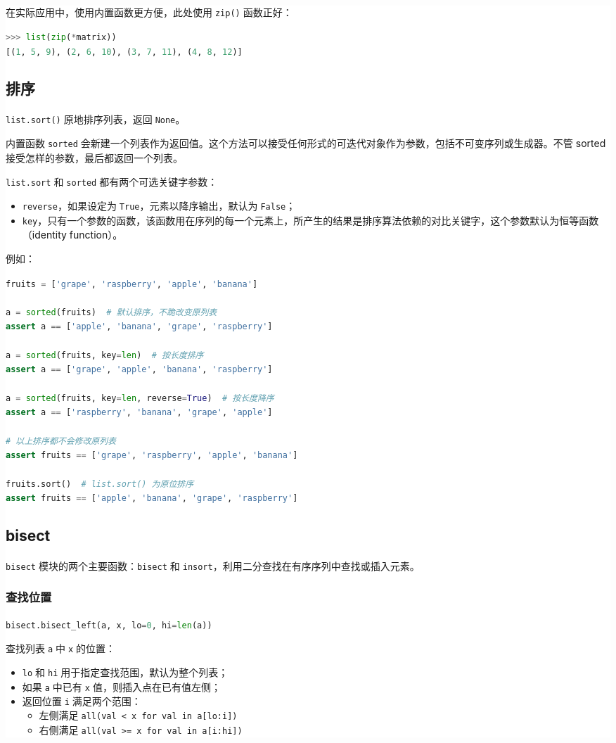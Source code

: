在实际应用中，使用内置函数更方便，此处使用 `zip()` 函数正好：

```py
>>> list(zip(*matrix))
[(1, 5, 9), (2, 6, 10), (3, 7, 11), (4, 8, 12)]
```

## 排序

`list.sort()` 原地排序列表，返回 `None`。

内置函数 `sorted` 会新建一个列表作为返回值。这个方法可以接受任何形式的可迭代对象作为参数，包括不可变序列或生成器。不管 sorted 接受怎样的参数，最后都返回一个列表。

`list.sort` 和 `sorted` 都有两个可选关键字参数：

- `reverse`，如果设定为 `True`，元素以降序输出，默认为 `False`；
- `key`，只有一个参数的函数，该函数用在序列的每一个元素上，所产生的结果是排序算法依赖的对比关键字，这个参数默认为恒等函数（identity function）。

例如：

```py
fruits = ['grape', 'raspberry', 'apple', 'banana']

a = sorted(fruits)  # 默认排序，不跪改变原列表
assert a == ['apple', 'banana', 'grape', 'raspberry']

a = sorted(fruits, key=len)  # 按长度排序
assert a == ['grape', 'apple', 'banana', 'raspberry']

a = sorted(fruits, key=len, reverse=True)  # 按长度降序
assert a == ['raspberry', 'banana', 'grape', 'apple']

# 以上排序都不会修改原列表
assert fruits == ['grape', 'raspberry', 'apple', 'banana']

fruits.sort()  # list.sort() 为原位排序
assert fruits == ['apple', 'banana', 'grape', 'raspberry']
```

## bisect

`bisect` 模块的两个主要函数：`bisect` 和 `insort`，利用二分查找在有序序列中查找或插入元素。

### 查找位置

```py
bisect.bisect_left(a, x, lo=0, hi=len(a))
```

查找列表 `a` 中 `x` 的位置：

- `lo` 和 `hi` 用于指定查找范围，默认为整个列表；
- 如果 `a` 中已有 `x` 值，则插入点在已有值左侧；
- 返回位置 `i` 满足两个范围：
  - 左侧满足 `all(val < x for val in a[lo:i])`
  - 右侧满足 `all(val >= x for val in a[i:hi])`
